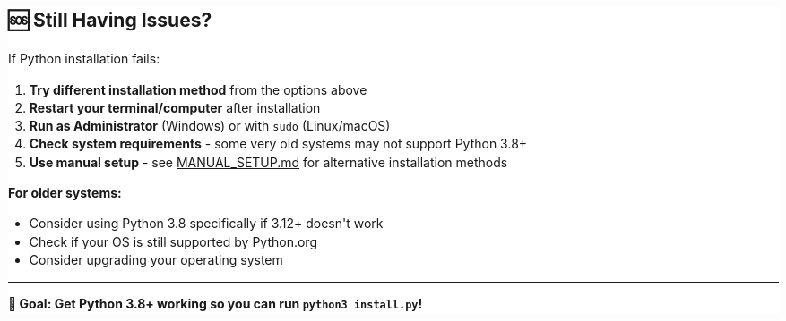 
## 🆘 Still Having Issues?

If Python installation fails:

1. **Try different installation method** from the options above
2. **Restart your terminal/computer** after installation
3. **Run as Administrator** (Windows) or with `sudo` (Linux/macOS)
4. **Check system requirements** - some very old systems may not support Python 3.8+
5. **Use manual setup** - see [MANUAL_SETUP.md](MANUAL_SETUP.md) for alternative installation methods

**For older systems:**
- Consider using Python 3.8 specifically if 3.12+ doesn't work
- Check if your OS is still supported by Python.org
- Consider upgrading your operating system

---

**🎯 Goal: Get Python 3.8+ working so you can run `python3 install.py`!** 